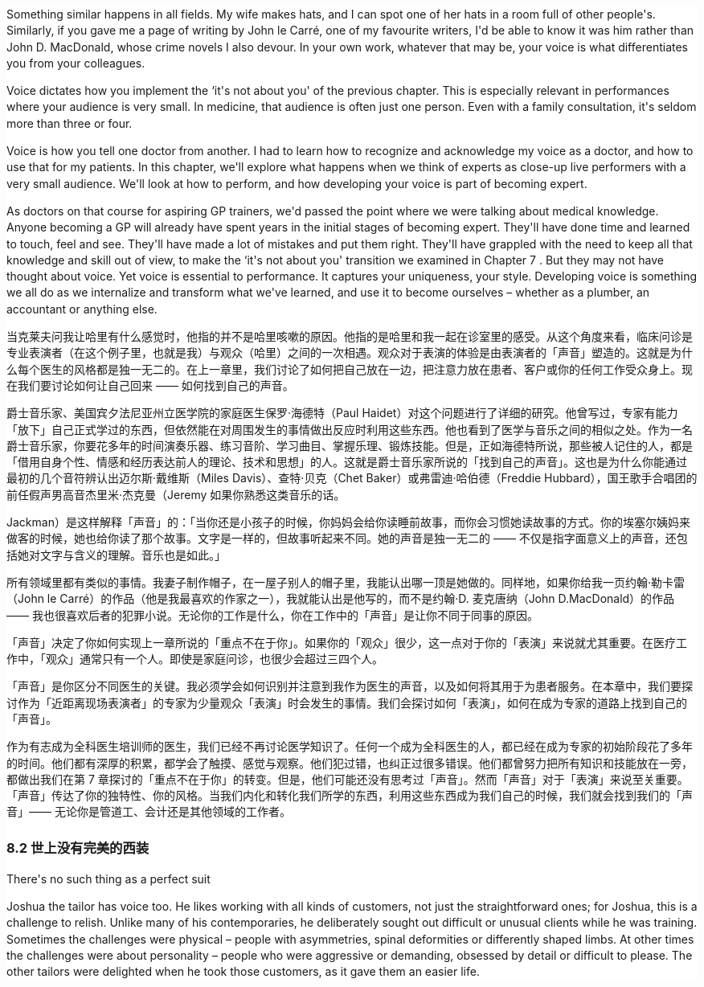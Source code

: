 Something similar happens in all fields. My wife makes hats, and I can spot one of her hats in a room full of other people's. Similarly, if you gave me a page of writing by John le Carré, one of my favourite writers, I'd be able to know it was him rather than John D. MacDonald, whose crime novels I also devour. In your own work, whatever that may be, your voice is what differentiates you from your colleagues.

Voice dictates how you implement the ‘it's not about you' of the previous chapter. This is especially relevant in performances where your audience is very small. In medicine, that audience is often just one person. Even with a family consultation, it's seldom more than three or four.

Voice is how you tell one doctor from another. I had to learn how to recognize and acknowledge my voice as a doctor, and how to use that for my patients. In this chapter, we'll explore what happens when we think of experts as close-up live performers with a very small audience. We'll look at how to perform, and how developing your voice is part of becoming expert.

As doctors on that course for aspiring GP trainers, we'd passed the point where we were talking about medical knowledge. Anyone becoming a GP will already have spent years in the initial stages of becoming expert. They'll have done time and learned to touch, feel and see. They'll have made a lot of mistakes and put them right. They'll have grappled with the need to keep all that knowledge and skill out of view, to make the ‘it's not about you' transition we examined in Chapter 7 . But they may not have thought about voice. Yet voice is essential to performance. It captures your uniqueness, your style. Developing voice is something we all do as we internalize and transform what we've learned, and use it to become ourselves – whether as a plumber, an accountant or anything else.

当克莱夫问我让哈里有什么感觉时，他指的并不是哈里咳嗽的原因。他指的是哈里和我一起在诊室里的感受。从这个角度来看，临床问诊是专业表演者（在这个例子里，也就是我）与观众（哈里）之间的一次相遇。观众对于表演的体验是由表演者的「声音」塑造的。这就是为什么每个医生的风格都是独一无二的。在上一章里，我们讨论了如何把自己放在一边，把注意力放在患者、客户或你的任何工作受众身上。现在我们要讨论如何让自己回来 —— 如何找到自己的声音。

爵士音乐家、美国宾夕法尼亚州立医学院的家庭医生保罗·海德特（Paul Haidet）对这个问题进行了详细的研究。他曾写过，专家有能力「放下」自己正式学过的东西，但依然能在对周围发生的事情做出反应时利用这些东西。他也看到了医学与音乐之间的相似之处。作为一名爵士音乐家，你要花多年的时间演奏乐器、练习音阶、学习曲目、掌握乐理、锻炼技能。但是，正如海德特所说，那些被人记住的人，都是「借用自身个性、情感和经历表达前人的理论、技术和思想」的人。这就是爵士音乐家所说的「找到自己的声音」。这也是为什么你能通过最初的几个音符辨认出迈尔斯·戴维斯（Miles Davis）、查特·贝克（Chet Baker）或弗雷迪·哈伯德（Freddie Hubbard），国王歌手合唱团的前任假声男高音杰里米·杰克曼（Jeremy 如果你熟悉这类音乐的话。

Jackman）是这样解释「声音」的：「当你还是小孩子的时候，你妈妈会给你读睡前故事，而你会习惯她读故事的方式。你的埃塞尔姨妈来做客的时候，她也给你读了那个故事。文字是一样的，但故事听起来不同。她的声音是独一无二的 —— 不仅是指字面意义上的声音，还包括她对文字与含义的理解。音乐也是如此。」

所有领域里都有类似的事情。我妻子制作帽子，在一屋子别人的帽子里，我能认出哪一顶是她做的。同样地，如果你给我一页约翰·勒卡雷（John le Carré）的作品（他是我最喜欢的作家之一），我就能认出是他写的，而不是约翰·D. 麦克唐纳（John D.MacDonald）的作品 —— 我也很喜欢后者的犯罪小说。无论你的工作是什么，你在工作中的「声音」是让你不同于同事的原因。

「声音」决定了你如何实现上一章所说的「重点不在于你」。如果你的「观众」很少，这一点对于你的「表演」来说就尤其重要。在医疗工作中，「观众」通常只有一个人。即使是家庭问诊，也很少会超过三四个人。

「声音」是你区分不同医生的关键。我必须学会如何识别并注意到我作为医生的声音，以及如何将其用于为患者服务。在本章中，我们要探讨作为「近距离现场表演者」的专家为少量观众「表演」时会发生的事情。我们会探讨如何「表演」，如何在成为专家的道路上找到自己的「声音」。

作为有志成为全科医生培训师的医生，我们已经不再讨论医学知识了。任何一个成为全科医生的人，都已经在成为专家的初始阶段花了多年的时间。他们都有深厚的积累，都学会了触摸、感觉与观察。他们犯过错，也纠正过很多错误。他们都曾努力把所有知识和技能放在一旁，都做出我们在第 7 章探讨的「重点不在于你」的转变。但是，他们可能还没有思考过「声音」。然而「声音」对于「表演」来说至关重要。「声音」传达了你的独特性、你的风格。当我们内化和转化我们所学的东西，利用这些东西成为我们自己的时候，我们就会找到我们的「声音」—— 无论你是管道工、会计还是其他领域的工作者。

### 8.2 世上没有完美的西装

There's no such thing as a perfect suit

Joshua the tailor has voice too. He likes working with all kinds of customers, not just the straightforward ones; for Joshua, this is a challenge to relish. Unlike many of his contemporaries, he deliberately sought out difficult or unusual clients while he was training. Sometimes the challenges were physical – people with asymmetries, spinal deformities or differently shaped limbs. At other times the challenges were about personality – people who were aggressive or demanding, obsessed by detail or difficult to please. The other tailors were delighted when he took those customers, as it gave them an easier life.
